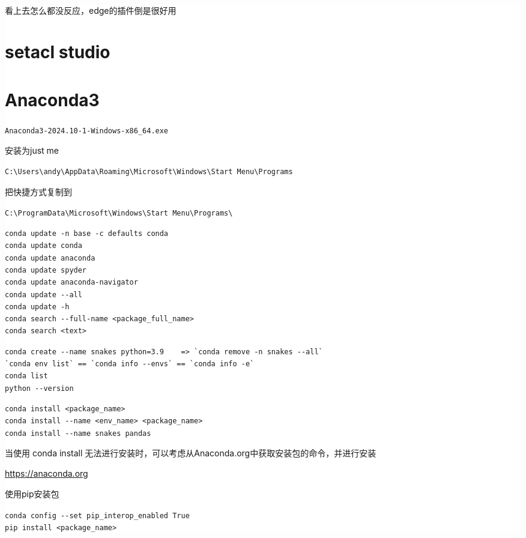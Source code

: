 看上去怎么都没反应，edge的插件倒是很好用

# setacl studio

# Anaconda3

```
Anaconda3-2024.10-1-Windows-x86_64.exe
```

安装为just me

```
C:\Users\andy\AppData\Roaming\Microsoft\Windows\Start Menu\Programs
```

把快捷方式复制到

```
C:\ProgramData\Microsoft\Windows\Start Menu\Programs\
```

```
conda update -n base -c defaults conda
conda update conda
conda update anaconda
conda update spyder
conda update anaconda-navigator
conda update --all
conda update -h
conda search --full-name <package_full_name>
conda search <text>
```

```
conda create --name snakes python=3.9    => `conda remove -n snakes --all`
`conda env list` == `conda info --envs` == `conda info -e`
conda list
python --version
```

```
conda install <package_name>
conda install --name <env_name> <package_name>
conda install --name snakes pandas
```

当使用 conda install 无法进行安装时，可以考虑从Anaconda.org中获取安装包的命令，并进行安装

<https://anaconda.org>

使用pip安装包

```
conda config --set pip_interop_enabled True
pip install <package_name>
```
